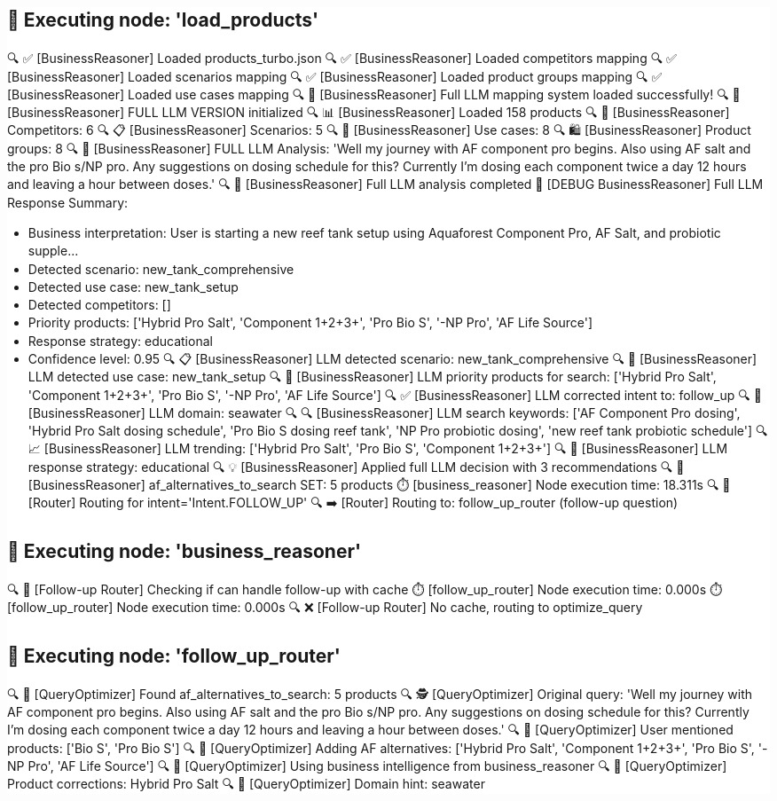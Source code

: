 📍 Executing node: 'load_products'
----------------------------------------
🔍 ✅ [BusinessReasoner] Loaded products_turbo.json
🔍 ✅ [BusinessReasoner] Loaded competitors mapping
🔍 ✅ [BusinessReasoner] Loaded scenarios mapping
🔍 ✅ [BusinessReasoner] Loaded product groups mapping
🔍 ✅ [BusinessReasoner] Loaded use cases mapping
🔍 🚀 [BusinessReasoner] Full LLM mapping system loaded successfully!
🔍 🚀 [BusinessReasoner] FULL LLM VERSION initialized
🔍 📊 [BusinessReasoner] Loaded 158 products
🔍 🏢 [BusinessReasoner] Competitors: 6
🔍 📋 [BusinessReasoner] Scenarios: 5
🔍 🎯 [BusinessReasoner] Use cases: 8
🔍 🛍️ [BusinessReasoner] Product groups: 8
🔍 🧠 [BusinessReasoner] FULL LLM Analysis: 'Well my journey with AF component pro begins. Also using AF salt and the pro Bio s/NP pro. Any suggestions on dosing schedule for this? Currently I’m dosing each component twice a day 12 hours and leaving a hour between doses.'
🔍 🤖 [BusinessReasoner] Full LLM analysis completed
🧠 [DEBUG BusinessReasoner] Full LLM Response Summary:
   - Business interpretation: User is starting a new reef tank setup using Aquaforest Component Pro, AF Salt, and probiotic supple...
   - Detected scenario: new_tank_comprehensive
   - Detected use case: new_tank_setup
   - Detected competitors: []
   - Priority products: ['Hybrid Pro Salt', 'Component 1+2+3+', 'Pro Bio S', '-NP Pro', 'AF Life Source']
   - Response strategy: educational
   - Confidence level: 0.95
🔍 📋 [BusinessReasoner] LLM detected scenario: new_tank_comprehensive
🔍 🎯 [BusinessReasoner] LLM detected use case: new_tank_setup
🔍 🎯 [BusinessReasoner] LLM priority products for search: ['Hybrid Pro Salt', 'Component 1+2+3+', 'Pro Bio S', '-NP Pro', 'AF Life Source']
🔍 ✅ [BusinessReasoner] LLM corrected intent to: follow_up
🔍 🎯 [BusinessReasoner] LLM domain: seawater
🔍 🔍 [BusinessReasoner] LLM search keywords: ['AF Component Pro dosing', 'Hybrid Pro Salt dosing schedule', 'Pro Bio S dosing reef tank', 'NP Pro probiotic dosing', 'new reef tank probiotic schedule']
🔍 📈 [BusinessReasoner] LLM trending: ['Hybrid Pro Salt', 'Pro Bio S', 'Component 1+2+3+']
🔍 📝 [BusinessReasoner] LLM response strategy: educational
🔍 💡 [BusinessReasoner] Applied full LLM decision with 3 recommendations
🔍 🔧 [BusinessReasoner] af_alternatives_to_search SET: 5 products
⏱️  [business_reasoner] Node execution time: 18.311s
🔍 🚦 [Router] Routing for intent='Intent.FOLLOW_UP'
🔍 ➡️ [Router] Routing to: follow_up_router (follow-up question)

📍 Executing node: 'business_reasoner'
----------------------------------------
🔍 🔄 [Follow-up Router] Checking if can handle follow-up with cache
⏱️  [follow_up_router] Node execution time: 0.000s
⏱️  [follow_up_router] Node execution time: 0.000s
🔍 ❌ [Follow-up Router] No cache, routing to optimize_query

📍 Executing node: 'follow_up_router'
----------------------------------------
🔍 🎯 [QueryOptimizer] Found af_alternatives_to_search: 5 products
🔍 🕵️ [QueryOptimizer] Original query: 'Well my journey with AF component pro begins. Also using AF salt and the pro Bio s/NP pro. Any suggestions on dosing 
 schedule for this? Currently I’m dosing each component twice a day 12 hours and leaving a hour between doses.'
🔍 🎯 [QueryOptimizer] User mentioned products: ['Bio S', 'Pro Bio S']
🔍 🎯 [QueryOptimizer] Adding AF alternatives: ['Hybrid Pro Salt', 'Component 1+2+3+', 'Pro Bio S', '-NP Pro', 'AF Life Source']
🔍 🧠 [QueryOptimizer] Using business intelligence from business_reasoner
🔍 🔧 [QueryOptimizer] Product corrections: Hybrid Pro Salt
🔍 🎯 [QueryOptimizer] Domain hint: seawater